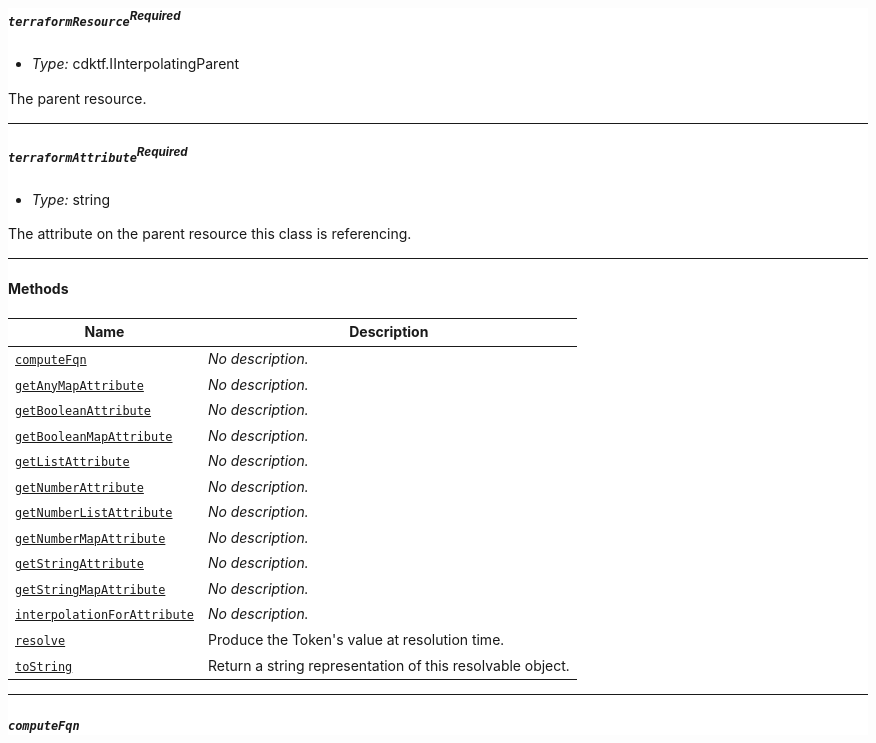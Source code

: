 ##### `terraformResource`<sup>Required</sup> <a name="terraformResource" id="@cdktf/provider-cloudflare.dataCloudflareWaitingRoom.DataCloudflareWaitingRoomCookieAttributesOutputReference.Initializer.parameter.terraformResource"></a>

- *Type:* cdktf.IInterpolatingParent

The parent resource.

---

##### `terraformAttribute`<sup>Required</sup> <a name="terraformAttribute" id="@cdktf/provider-cloudflare.dataCloudflareWaitingRoom.DataCloudflareWaitingRoomCookieAttributesOutputReference.Initializer.parameter.terraformAttribute"></a>

- *Type:* string

The attribute on the parent resource this class is referencing.

---

#### Methods <a name="Methods" id="Methods"></a>

| **Name** | **Description** |
| --- | --- |
| <code><a href="#@cdktf/provider-cloudflare.dataCloudflareWaitingRoom.DataCloudflareWaitingRoomCookieAttributesOutputReference.computeFqn">computeFqn</a></code> | *No description.* |
| <code><a href="#@cdktf/provider-cloudflare.dataCloudflareWaitingRoom.DataCloudflareWaitingRoomCookieAttributesOutputReference.getAnyMapAttribute">getAnyMapAttribute</a></code> | *No description.* |
| <code><a href="#@cdktf/provider-cloudflare.dataCloudflareWaitingRoom.DataCloudflareWaitingRoomCookieAttributesOutputReference.getBooleanAttribute">getBooleanAttribute</a></code> | *No description.* |
| <code><a href="#@cdktf/provider-cloudflare.dataCloudflareWaitingRoom.DataCloudflareWaitingRoomCookieAttributesOutputReference.getBooleanMapAttribute">getBooleanMapAttribute</a></code> | *No description.* |
| <code><a href="#@cdktf/provider-cloudflare.dataCloudflareWaitingRoom.DataCloudflareWaitingRoomCookieAttributesOutputReference.getListAttribute">getListAttribute</a></code> | *No description.* |
| <code><a href="#@cdktf/provider-cloudflare.dataCloudflareWaitingRoom.DataCloudflareWaitingRoomCookieAttributesOutputReference.getNumberAttribute">getNumberAttribute</a></code> | *No description.* |
| <code><a href="#@cdktf/provider-cloudflare.dataCloudflareWaitingRoom.DataCloudflareWaitingRoomCookieAttributesOutputReference.getNumberListAttribute">getNumberListAttribute</a></code> | *No description.* |
| <code><a href="#@cdktf/provider-cloudflare.dataCloudflareWaitingRoom.DataCloudflareWaitingRoomCookieAttributesOutputReference.getNumberMapAttribute">getNumberMapAttribute</a></code> | *No description.* |
| <code><a href="#@cdktf/provider-cloudflare.dataCloudflareWaitingRoom.DataCloudflareWaitingRoomCookieAttributesOutputReference.getStringAttribute">getStringAttribute</a></code> | *No description.* |
| <code><a href="#@cdktf/provider-cloudflare.dataCloudflareWaitingRoom.DataCloudflareWaitingRoomCookieAttributesOutputReference.getStringMapAttribute">getStringMapAttribute</a></code> | *No description.* |
| <code><a href="#@cdktf/provider-cloudflare.dataCloudflareWaitingRoom.DataCloudflareWaitingRoomCookieAttributesOutputReference.interpolationForAttribute">interpolationForAttribute</a></code> | *No description.* |
| <code><a href="#@cdktf/provider-cloudflare.dataCloudflareWaitingRoom.DataCloudflareWaitingRoomCookieAttributesOutputReference.resolve">resolve</a></code> | Produce the Token's value at resolution time. |
| <code><a href="#@cdktf/provider-cloudflare.dataCloudflareWaitingRoom.DataCloudflareWaitingRoomCookieAttributesOutputReference.toString">toString</a></code> | Return a string representation of this resolvable object. |

---

##### `computeFqn` <a name="computeFqn" id="@cdktf/provider-cloudflare.dataCloudflareWaitingRoom.DataCloudflareWaitingRoomCookieAttributesOutputReference.computeFqn"></a>
